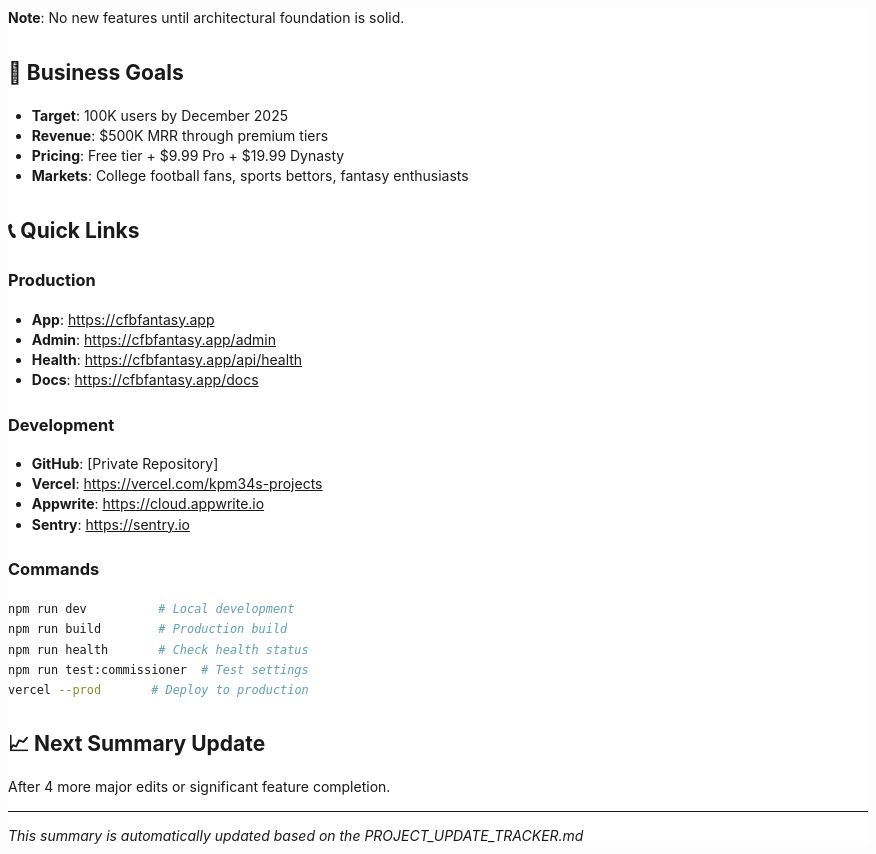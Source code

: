 **Note**: No new features until architectural foundation is solid.

## 🎯 Business Goals

- **Target**: 100K users by December 2025
- **Revenue**: $500K MRR through premium tiers
- **Pricing**: Free tier + $9.99 Pro + $19.99 Dynasty
- **Markets**: College football fans, sports bettors, fantasy enthusiasts

## 📞 Quick Links

### Production
- **App**: https://cfbfantasy.app
- **Admin**: https://cfbfantasy.app/admin
- **Health**: https://cfbfantasy.app/api/health
- **Docs**: https://cfbfantasy.app/docs

### Development
- **GitHub**: [Private Repository]
- **Vercel**: https://vercel.com/kpm34s-projects
- **Appwrite**: https://cloud.appwrite.io
- **Sentry**: https://sentry.io

### Commands
```bash
npm run dev          # Local development
npm run build        # Production build
npm run health       # Check health status
npm run test:commissioner  # Test settings
vercel --prod       # Deploy to production
```

## 📈 Next Summary Update

After 4 more major edits or significant feature completion.

---
*This summary is automatically updated based on the PROJECT_UPDATE_TRACKER.md*
